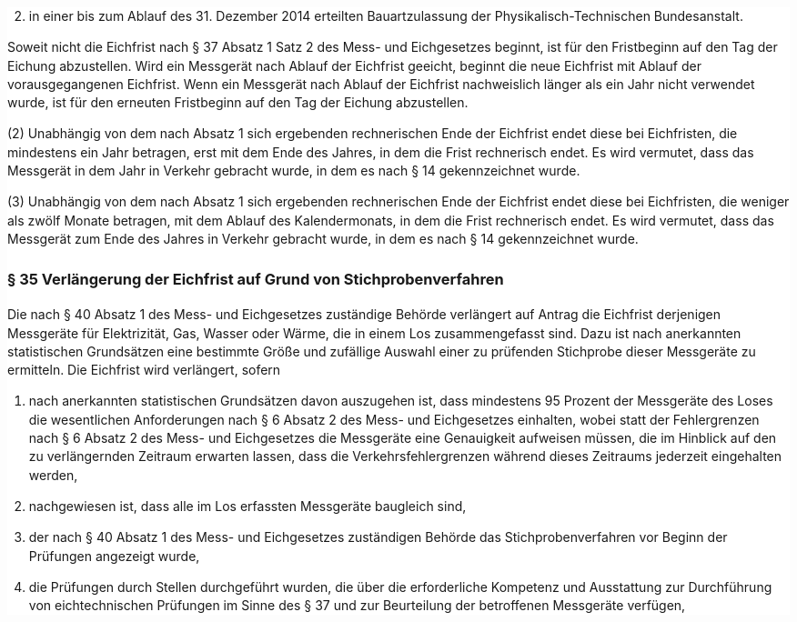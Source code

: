 
2.  in einer bis zum Ablauf des 31. Dezember 2014 erteilten
    Bauartzulassung der Physikalisch-Technischen Bundesanstalt.



Soweit nicht die Eichfrist nach § 37 Absatz 1 Satz 2 des Mess- und
Eichgesetzes beginnt, ist für den Fristbeginn auf den Tag der Eichung
abzustellen. Wird ein Messgerät nach Ablauf der Eichfrist geeicht,
beginnt die neue Eichfrist mit Ablauf der vorausgegangenen Eichfrist.
Wenn ein Messgerät nach Ablauf der Eichfrist nachweislich länger als
ein Jahr nicht verwendet wurde, ist für den erneuten Fristbeginn auf
den Tag der Eichung abzustellen.

(2) Unabhängig von dem nach Absatz 1 sich ergebenden rechnerischen
Ende der Eichfrist endet diese bei Eichfristen, die mindestens ein
Jahr betragen, erst mit dem Ende des Jahres, in dem die Frist
rechnerisch endet. Es wird vermutet, dass das Messgerät in dem Jahr in
Verkehr gebracht wurde, in dem es nach § 14 gekennzeichnet wurde.

(3) Unabhängig von dem nach Absatz 1 sich ergebenden rechnerischen
Ende der Eichfrist endet diese bei Eichfristen, die weniger als zwölf
Monate betragen, mit dem Ablauf des Kalendermonats, in dem die Frist
rechnerisch endet. Es wird vermutet, dass das Messgerät zum Ende des
Jahres in Verkehr gebracht wurde, in dem es nach § 14 gekennzeichnet
wurde.


### § 35 Verlängerung der Eichfrist auf Grund von Stichprobenverfahren

Die nach § 40 Absatz 1 des Mess- und Eichgesetzes zuständige Behörde
verlängert auf Antrag die Eichfrist derjenigen Messgeräte für
Elektrizität, Gas, Wasser oder Wärme, die in einem Los zusammengefasst
sind. Dazu ist nach anerkannten statistischen Grundsätzen eine
bestimmte Größe und zufällige Auswahl einer zu prüfenden Stichprobe
dieser Messgeräte zu ermitteln. Die Eichfrist wird verlängert, sofern

1.  nach anerkannten statistischen Grundsätzen davon auszugehen ist, dass
    mindestens 95 Prozent der Messgeräte des Loses die wesentlichen
    Anforderungen nach § 6 Absatz 2 des Mess- und Eichgesetzes einhalten,
    wobei statt der Fehlergrenzen nach § 6 Absatz 2 des Mess- und
    Eichgesetzes die Messgeräte eine Genauigkeit aufweisen müssen, die im
    Hinblick auf den zu verlängernden Zeitraum erwarten lassen, dass die
    Verkehrsfehlergrenzen während dieses Zeitraums jederzeit eingehalten
    werden,


2.  nachgewiesen ist, dass alle im Los erfassten Messgeräte baugleich
    sind,


3.  der nach § 40 Absatz 1 des Mess- und Eichgesetzes zuständigen Behörde
    das Stichprobenverfahren vor Beginn der Prüfungen angezeigt wurde,


4.  die Prüfungen durch Stellen durchgeführt wurden, die über die
    erforderliche Kompetenz und Ausstattung zur Durchführung von
    eichtechnischen Prüfungen im Sinne des § 37 und zur Beurteilung der
    betroffenen Messgeräte verfügen,
